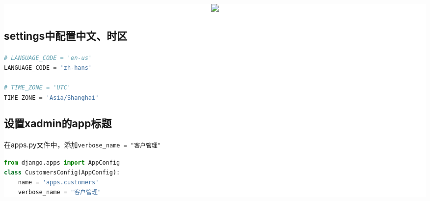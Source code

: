 <center><img src="http://qiniu.s001.xin/veog6.jpg" width=600></center>

## settings中配置中文、时区

```python
# LANGUAGE_CODE = 'en-us'
LANGUAGE_CODE = 'zh-hans'
  
# TIME_ZONE = 'UTC'
TIME_ZONE = 'Asia/Shanghai'
```

## 设置xadmin的app标题

在apps.py文件中，添加`verbose_name = "客户管理"`

```python
from django.apps import AppConfig
class CustomersConfig(AppConfig):
    name = 'apps.customers'
    verbose_name = "客户管理"

```

